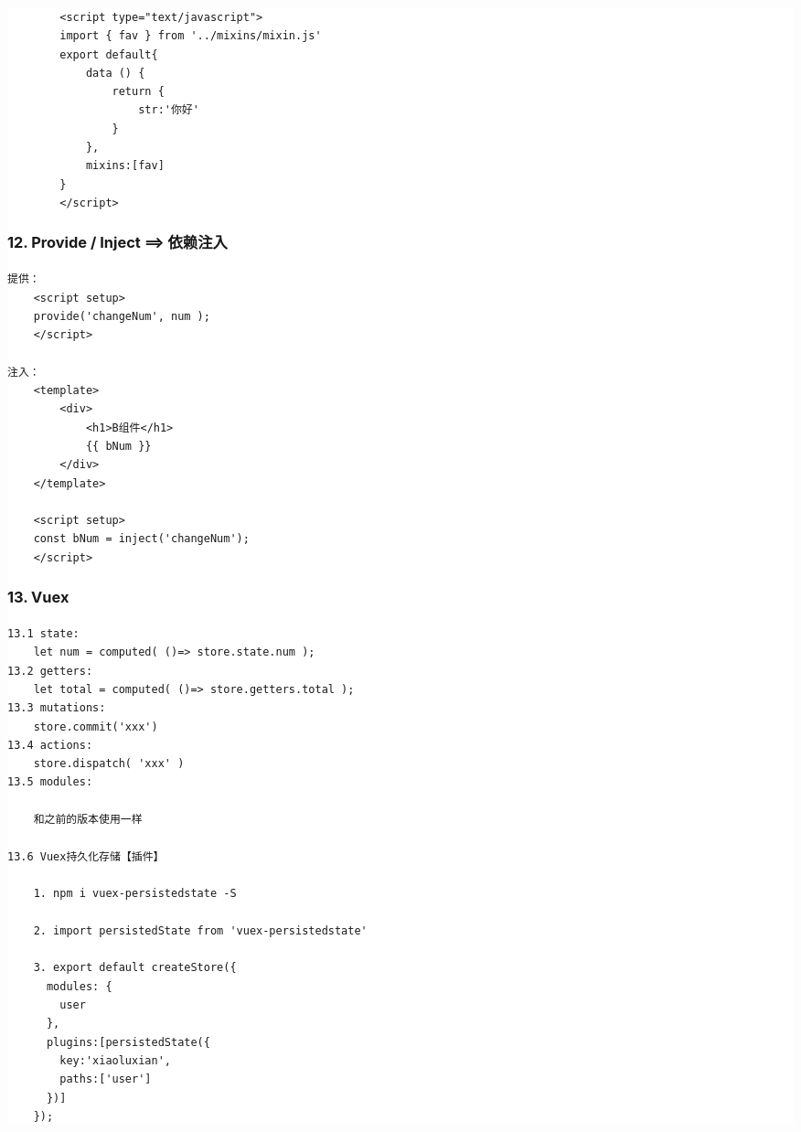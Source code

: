 			<script type="text/javascript">
			import { fav } from '../mixins/mixin.js'
			export default{
				data () {
					return {
						str:'你好'
					}
				},
				mixins:[fav]
			}
			</script>

### 12. Provide / Inject  ==> 依赖注入
	
	提供：
		<script setup>
		provide('changeNum', num );
		</script>

	注入：
		<template>
			<div>
				<h1>B组件</h1>
				{{ bNum }}
			</div>
		</template>

		<script setup>
		const bNum = inject('changeNum');
		</script>




### 13. Vuex
	
	13.1 state:
		let num = computed( ()=> store.state.num );
	13.2 getters:
		let total = computed( ()=> store.getters.total );
	13.3 mutations:
		store.commit('xxx')
	13.4 actions:
		store.dispatch( 'xxx' )
	13.5 modules: 

		和之前的版本使用一样

	13.6 Vuex持久化存储【插件】

		1. npm i vuex-persistedstate -S

		2. import persistedState from 'vuex-persistedstate'

		3. export default createStore({
		  modules: {
		  	user
		  },
		  plugins:[persistedState({
		  	key:'xiaoluxian',
		  	paths:['user']
		  })]
		});
